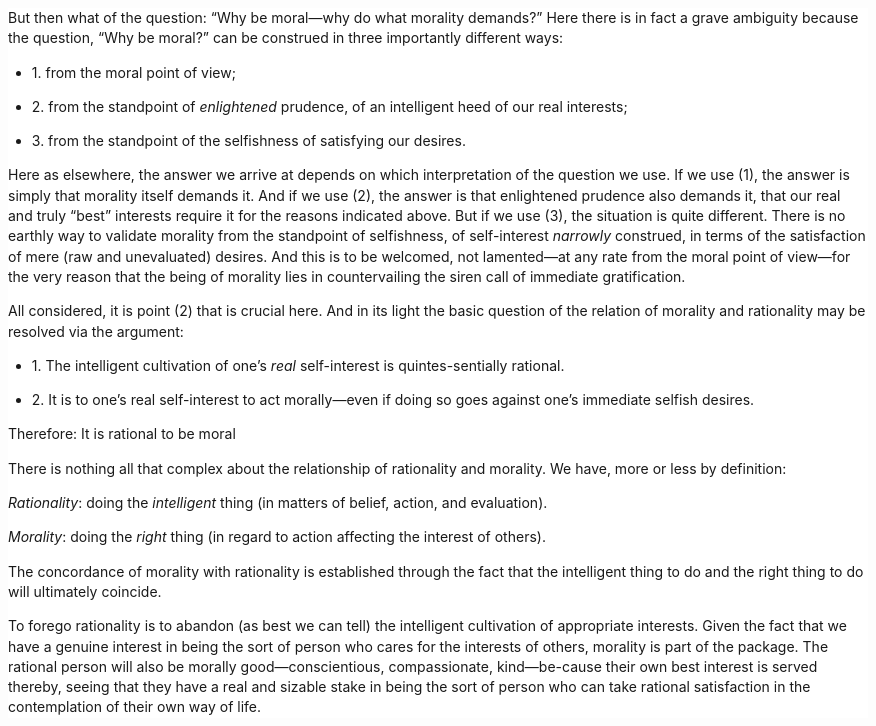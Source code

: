 But then what of the question: “Why be moral—why do what morality
demands?” Here there is in fact a grave ambiguity because the question,
“Why be moral?” can be construed in three importantly different ways:

-   1\. from the moral point of view;

-   2\. from the standpoint of <span
    style="font-style:italic;">enlightened</span> prudence, of an
    intelligent heed of our real interests;

-   3\. from the standpoint of the selfishness of satisfying our
    desires.

Here as elsewhere, the answer we arrive at depends on which
interpretation of the question we use. If we use (1), the answer is
simply that morality itself demands it. And if we use (2), the answer is
that enlightened prudence also demands it, that our real and truly
“best” interests require it for the reasons indicated above. But if we
use (3), the situation is quite different. There is no earthly way to
validate morality from the standpoint of selfishness, of self-interest
<span style="font-style:italic;">narrowly </span>construed, in terms of
the satisfaction of mere (raw and unevaluated) desires. And this is to
be welcomed, not lamented—at any rate from the moral point of view—for
the very reason that the being of morality lies in countervailing the
siren call of immediate gratification.

All considered, it is point (2) that is crucial here. And in its light
the basic question of the relation of morality and rationality may be
resolved via the argument:

-   1\. The intelligent cultivation of one’s <span
    style="font-style:italic;">real</span> self-interest is
    quintes-sentially rational.

-   2\. It is to one’s real self-interest to act morally—even if doing
    so goes against one’s immediate selfish desires.

Therefore: It is rational to be moral

There is nothing all that complex about the relationship of rationality
and morality. We have, more or less by definition:

<span style="font-style:italic;">Rationality</span>: doing the <span
style="font-style:italic;">intelligent</span> thing (in matters of
belief, action, and evaluation).

<span style="font-style:italic;">Morality</span>: doing the <span
style="font-style:italic;">right</span> thing (in regard to action
affecting the interest of others).

The concordance of morality with rationality is established through the
fact that the intelligent thing to do and the right thing to do will
ultimately coincide.

To forego rationality is to abandon (as best we can tell) the
intelligent cultivation of appropriate interests. Given the fact that we
have a genuine interest in being the sort of person who cares for the
interests of others, morality is part of the package. The rational
person will also be morally good—conscientious, compassionate,
kind—be-cause their own best interest is served thereby, seeing that
they have a real and sizable stake in being the sort of person who can
take rational satisfaction in the contemplation of their own way of
life.
